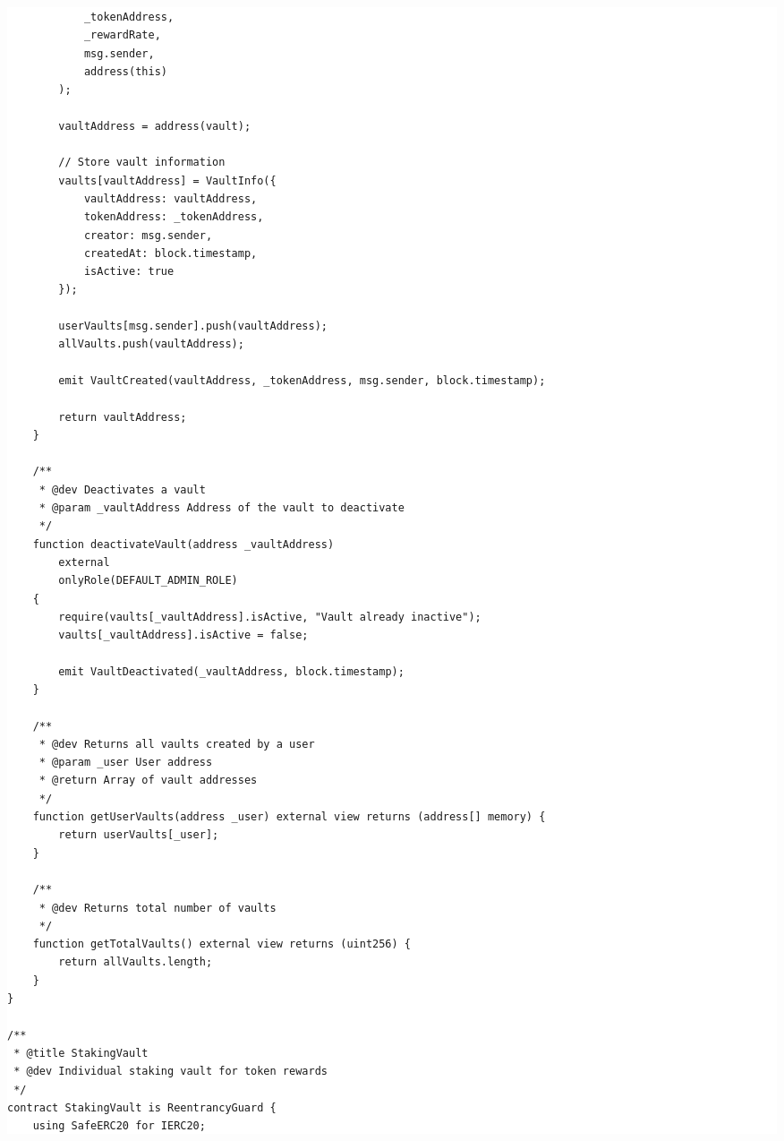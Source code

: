 ```solidity
            _tokenAddress,
            _rewardRate,
            msg.sender,
            address(this)
        );
        
        vaultAddress = address(vault);
        
        // Store vault information
        vaults[vaultAddress] = VaultInfo({
            vaultAddress: vaultAddress,
            tokenAddress: _tokenAddress,
            creator: msg.sender,
            createdAt: block.timestamp,
            isActive: true
        });
        
        userVaults[msg.sender].push(vaultAddress);
        allVaults.push(vaultAddress);
        
        emit VaultCreated(vaultAddress, _tokenAddress, msg.sender, block.timestamp);
        
        return vaultAddress;
    }

    /**
     * @dev Deactivates a vault
     * @param _vaultAddress Address of the vault to deactivate
     */
    function deactivateVault(address _vaultAddress) 
        external 
        onlyRole(DEFAULT_ADMIN_ROLE) 
    {
        require(vaults[_vaultAddress].isActive, "Vault already inactive");
        vaults[_vaultAddress].isActive = false;
        
        emit VaultDeactivated(_vaultAddress, block.timestamp);
    }

    /**
     * @dev Returns all vaults created by a user
     * @param _user User address
     * @return Array of vault addresses
     */
    function getUserVaults(address _user) external view returns (address[] memory) {
        return userVaults[_user];
    }

    /**
     * @dev Returns total number of vaults
     */
    function getTotalVaults() external view returns (uint256) {
        return allVaults.length;
    }
}

/**
 * @title StakingVault
 * @dev Individual staking vault for token rewards
 */
contract StakingVault is ReentrancyGuard {
    using SafeERC20 for IERC20;

```